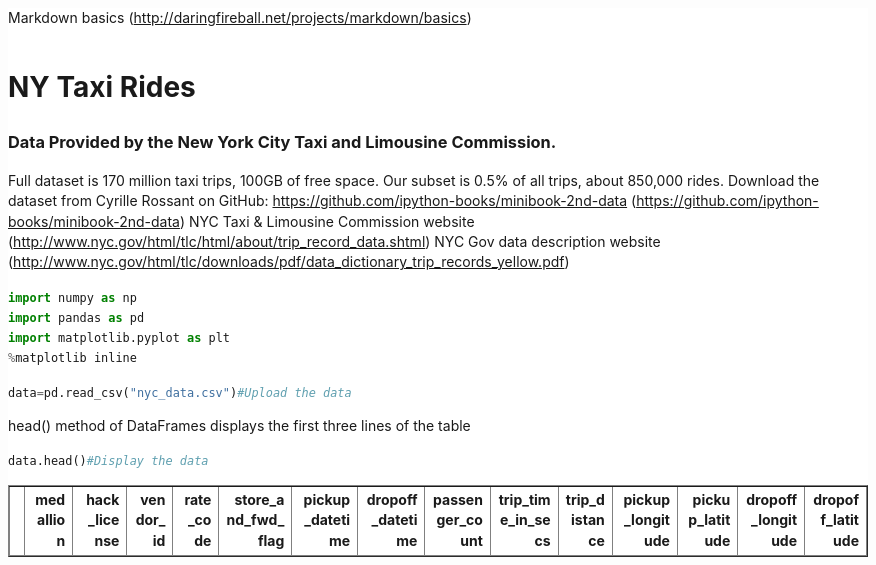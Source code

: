 
Markdown basics (http://daringfireball.net/projects/markdown/basics)
# NY Taxi Rides

### Data Provided by the New York City Taxi and Limousine Commission.
Full dataset is 170 million taxi trips, 100GB of free space. Our subset is 0.5% of all trips, about 850,000 rides. Download the dataset from Cyrille Rossant on GitHub: https://github.com/ipython-books/minibook-2nd-data (https://github.com/ipython-books/minibook-2nd-data) NYC Taxi & Limousine Commission website (http://www.nyc.gov/html/tlc/html/about/trip_record_data.shtml) NYC Gov data description website (http://www.nyc.gov/html/tlc/downloads/pdf/data_dictionary_trip_records_yellow.pdf)



```python
import numpy as np 
import pandas as pd 
import matplotlib.pyplot as plt 
%matplotlib inline
```


```python
data=pd.read_csv("nyc_data.csv")#Upload the data
```

head() method of DataFrames displays the first three lines of the table


```python
data.head()#Display the data
```




<div>
<style scoped>
    .dataframe tbody tr th:only-of-type {
        vertical-align: middle;
    }

    .dataframe tbody tr th {
        vertical-align: top;
    }

    .dataframe thead th {
        text-align: right;
    }
</style>
<table border="1" class="dataframe">
  <thead>
    <tr style="text-align: right;">
      <th></th>
      <th>medallion</th>
      <th>hack_license</th>
      <th>vendor_id</th>
      <th>rate_code</th>
      <th>store_and_fwd_flag</th>
      <th>pickup_datetime</th>
      <th>dropoff_datetime</th>
      <th>passenger_count</th>
      <th>trip_time_in_secs</th>
      <th>trip_distance</th>
      <th>pickup_longitude</th>
      <th>pickup_latitude</th>
      <th>dropoff_longitude</th>
      <th>dropoff_latitude</th>
    </tr>
  </thead>